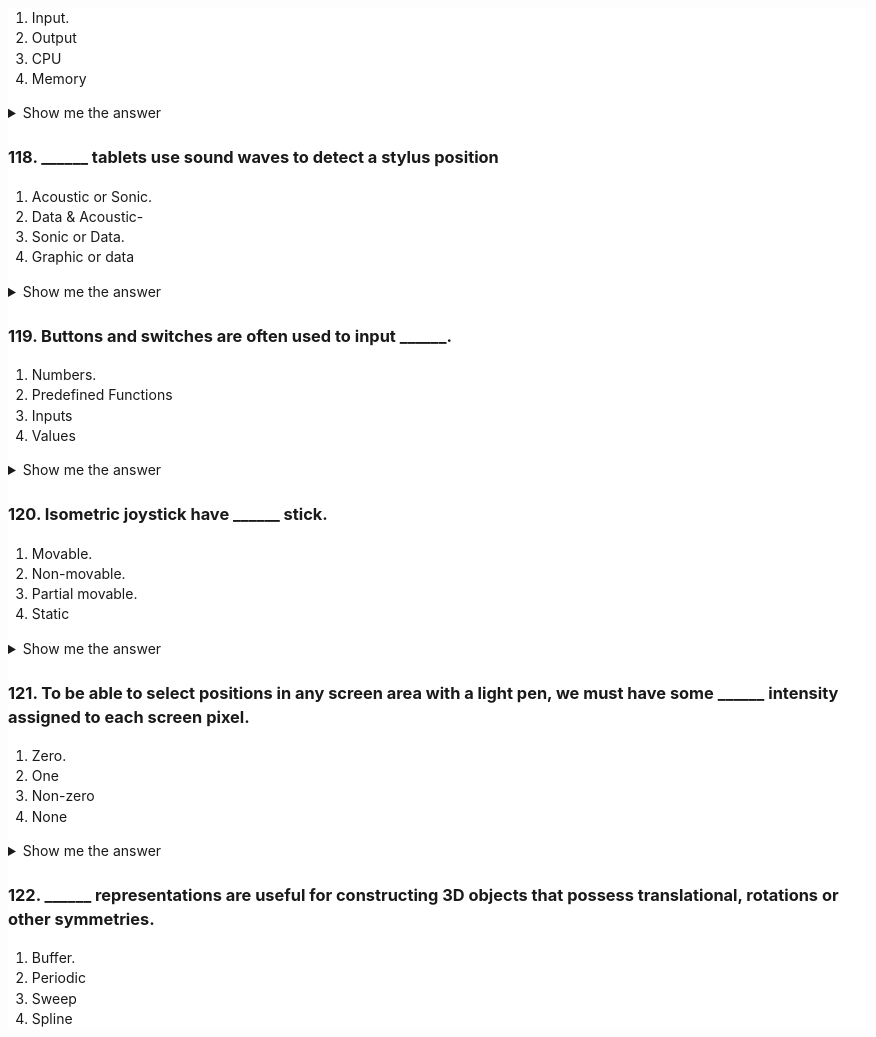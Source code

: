 1. Input.
2. Output
3. CPU
4. Memory

<details><summary>Show me the answer</summary></details>

### 118. \_\_\_\_\_\_ tablets use sound waves to detect a stylus position

1. Acoustic or Sonic.
2. Data & Acoustic-
3. Sonic or Data.
4. Graphic or data

<details><summary>Show me the answer</summary></details>

### 119. Buttons and switches are often used to input \_\_\_\_\_\_.

1. Numbers.
2. Predefined Functions
3. Inputs
4. Values

<details><summary>Show me the answer</summary></details>

### 120. Isometric joystick have \_\_\_\_\_\_ stick.

1. Movable.
2. Non-movable.
3. Partial movable.
4. Static

<details><summary>Show me the answer</summary></details>

### 121. To be able to select positions in any screen area with a light pen, we must have some \_\_\_\_\_\_ intensity assigned to each screen pixel.

1. Zero.
2. One
3. Non-zero
4. None

<details><summary>Show me the answer</summary></details>

### 122. \_\_\_\_\_\_ representations are useful for constructing 3D objects that possess translational, rotations or other symmetries.

1. Buffer.
2. Periodic
3. Sweep
4. Spline

